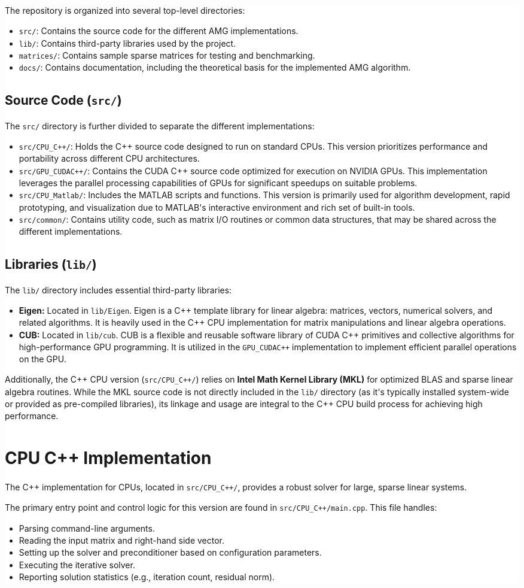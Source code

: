 The repository is organized into several top-level directories:

*   `src/`: Contains the source code for the different AMG implementations.
*   `lib/`: Contains third-party libraries used by the project.
*   `matrices/`: Contains sample sparse matrices for testing and benchmarking.
*   `docs/`: Contains documentation, including the theoretical basis for the implemented AMG algorithm.

## Source Code (`src/`)

The `src/` directory is further divided to separate the different implementations:

*   `src/CPU_C++/`: Holds the C++ source code designed to run on standard CPUs. This version prioritizes performance and portability across different CPU architectures.
*   `src/GPU_CUDAC++/`: Contains the CUDA C++ source code optimized for execution on NVIDIA GPUs. This implementation leverages the parallel processing capabilities of GPUs for significant speedups on suitable problems.
*   `src/CPU_Matlab/`: Includes the MATLAB scripts and functions. This version is primarily used for algorithm development, rapid prototyping, and visualization due to MATLAB's interactive environment and rich set of built-in tools.
*   `src/common/`: Contains utility code, such as matrix I/O routines or common data structures, that may be shared across the different implementations.

## Libraries (`lib/`)

The `lib/` directory includes essential third-party libraries:

*   **Eigen:** Located in `lib/Eigen`. Eigen is a C++ template library for linear algebra: matrices, vectors, numerical solvers, and related algorithms. It is heavily used in the C++ CPU implementation for matrix manipulations and linear algebra operations.
*   **CUB:** Located in `lib/cub`. CUB is a flexible and reusable software library of CUDA C++ primitives and collective algorithms for high-performance GPU programming. It is utilized in the `GPU_CUDAC++` implementation to implement efficient parallel operations on the GPU.

Additionally, the C++ CPU version (`src/CPU_C++/`) relies on **Intel Math Kernel Library (MKL)** for optimized BLAS and sparse linear algebra routines. While the MKL source code is not directly included in the `lib/` directory (as it's typically installed system-wide or provided as pre-compiled libraries), its linkage and usage are integral to the C++ CPU build process for achieving high performance.

# CPU C++ Implementation

The C++ implementation for CPUs, located in `src/CPU_C++/`, provides a robust solver for large, sparse linear systems.

The primary entry point and control logic for this version are found in `src/CPU_C++/main.cpp`. This file handles:
*   Parsing command-line arguments.
*   Reading the input matrix and right-hand side vector.
*   Setting up the solver and preconditioner based on configuration parameters.
*   Executing the iterative solver.
*   Reporting solution statistics (e.g., iteration count, residual norm).

